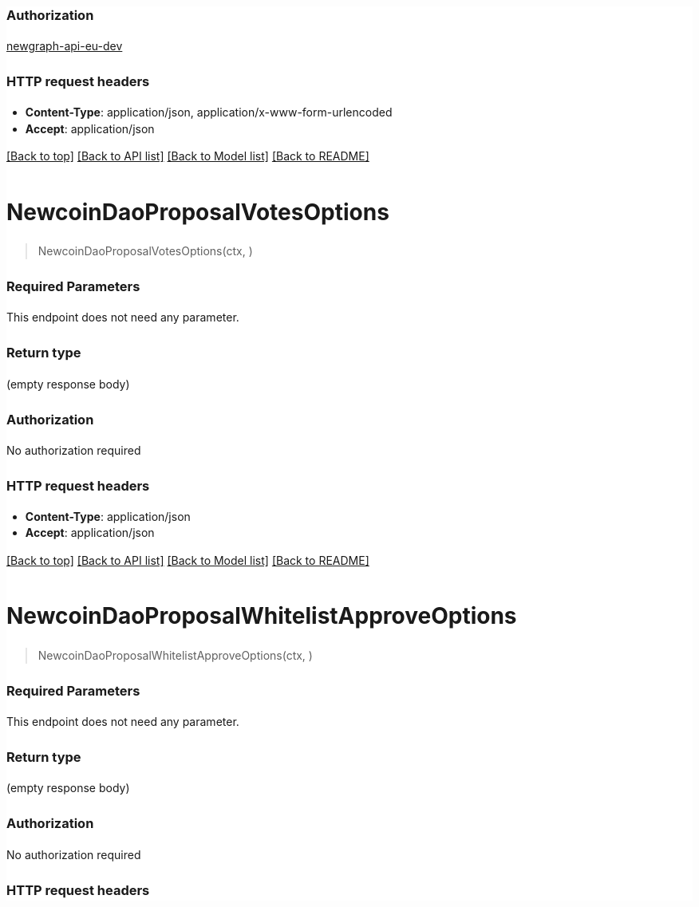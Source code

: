 ### Authorization

[newgraph-api-eu-dev](../README.md#newgraph-api-eu-dev)

### HTTP request headers

 - **Content-Type**: application/json, application/x-www-form-urlencoded
 - **Accept**: application/json

[[Back to top]](#) [[Back to API list]](../README.md#documentation-for-api-endpoints) [[Back to Model list]](../README.md#documentation-for-models) [[Back to README]](../README.md)

# **NewcoinDaoProposalVotesOptions**
> NewcoinDaoProposalVotesOptions(ctx, )


### Required Parameters
This endpoint does not need any parameter.

### Return type

 (empty response body)

### Authorization

No authorization required

### HTTP request headers

 - **Content-Type**: application/json
 - **Accept**: application/json

[[Back to top]](#) [[Back to API list]](../README.md#documentation-for-api-endpoints) [[Back to Model list]](../README.md#documentation-for-models) [[Back to README]](../README.md)

# **NewcoinDaoProposalWhitelistApproveOptions**
> NewcoinDaoProposalWhitelistApproveOptions(ctx, )


### Required Parameters
This endpoint does not need any parameter.

### Return type

 (empty response body)

### Authorization

No authorization required

### HTTP request headers

